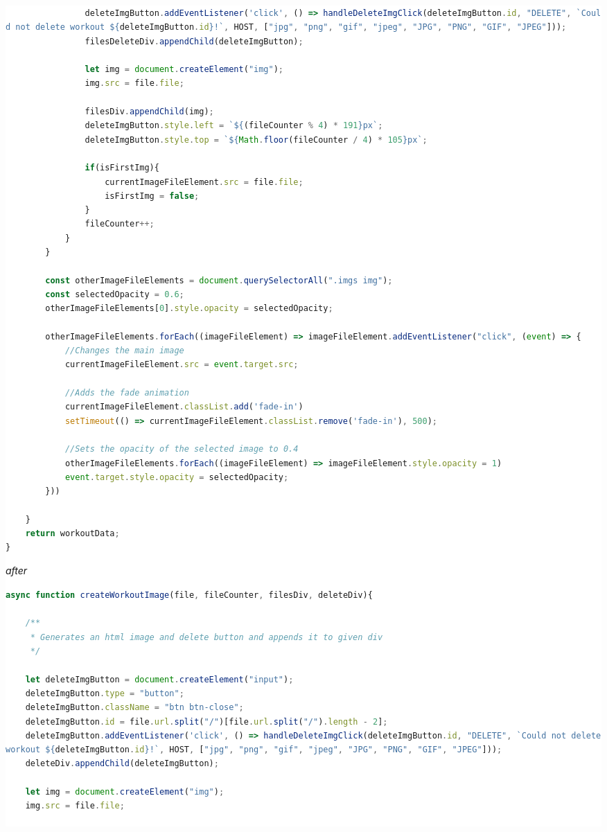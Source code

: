```js
                deleteImgButton.addEventListener('click', () => handleDeleteImgClick(deleteImgButton.id, "DELETE", `Could not delete workout ${deleteImgButton.id}!`, HOST, ["jpg", "png", "gif", "jpeg", "JPG", "PNG", "GIF", "JPEG"]));
                filesDeleteDiv.appendChild(deleteImgButton);
                
                let img = document.createElement("img");
                img.src = file.file;
                
                filesDiv.appendChild(img);
                deleteImgButton.style.left = `${(fileCounter % 4) * 191}px`;
                deleteImgButton.style.top = `${Math.floor(fileCounter / 4) * 105}px`;

                if(isFirstImg){
                    currentImageFileElement.src = file.file;
                    isFirstImg = false;
                }
                fileCounter++;
            }
        }

        const otherImageFileElements = document.querySelectorAll(".imgs img");
        const selectedOpacity = 0.6;
        otherImageFileElements[0].style.opacity = selectedOpacity;

        otherImageFileElements.forEach((imageFileElement) => imageFileElement.addEventListener("click", (event) => {
            //Changes the main image
            currentImageFileElement.src = event.target.src;

            //Adds the fade animation
            currentImageFileElement.classList.add('fade-in')
            setTimeout(() => currentImageFileElement.classList.remove('fade-in'), 500);

            //Sets the opacity of the selected image to 0.4
            otherImageFileElements.forEach((imageFileElement) => imageFileElement.style.opacity = 1)
            event.target.style.opacity = selectedOpacity;
        }))

    }
    return workoutData;     
}
```
*after*
```js
async function createWorkoutImage(file, fileCounter, filesDiv, deleteDiv){

    /**
     * Generates an html image and delete button and appends it to given div
     */

    let deleteImgButton = document.createElement("input");
    deleteImgButton.type = "button";
    deleteImgButton.className = "btn btn-close";
    deleteImgButton.id = file.url.split("/")[file.url.split("/").length - 2];
    deleteImgButton.addEventListener('click', () => handleDeleteImgClick(deleteImgButton.id, "DELETE", `Could not delete workout ${deleteImgButton.id}!`, HOST, ["jpg", "png", "gif", "jpeg", "JPG", "PNG", "GIF", "JPEG"]));
    deleteDiv.appendChild(deleteImgButton);
    
    let img = document.createElement("img");
    img.src = file.file;
    
```